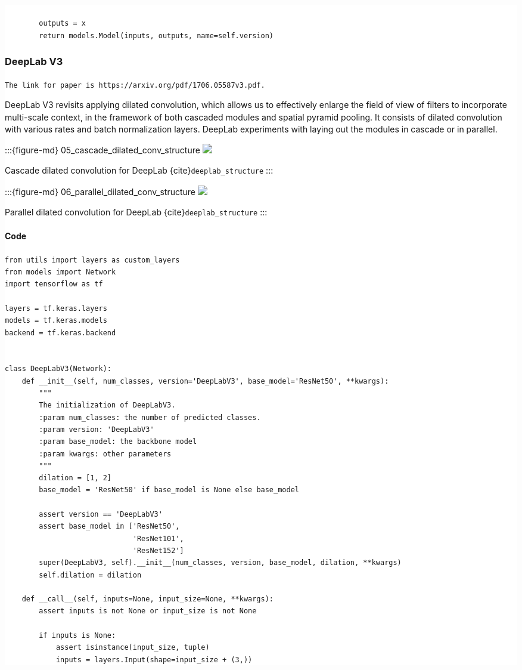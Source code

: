 ```{code-cell}

        outputs = x
        return models.Model(inputs, outputs, name=self.version)
```

### DeepLab V3

```{note}
The link for paper is https://arxiv.org/pdf/1706.05587v3.pdf.
```

DeepLab V3 revisits applying dilated convolution, which allows us to effectively enlarge the field of view of filters to incorporate multi-scale context, in the framework of both cascaded modules and spatial pyramid pooling. It consists of dilated convolution with various rates and batch normalization layers. DeepLab experiments with laying out the modules in cascade or in parallel.

:::{figure-md} 05_cascade_dilated_conv_structure
<img src="../../images/deep-learning/imgseg/05_cascade_DeepLab_structure.png" width="90%" class="bg-white mb-1">

Cascade dilated convolution for DeepLab {cite}`deeplab_structure`
:::

:::{figure-md} 06_parallel_dilated_conv_structure
<img src="../../images/deep-learning/imgseg/06_parallel_DeepLab_structure.png" width="90%" class="bg-white mb-1">

Parallel dilated convolution for DeepLab {cite}`deeplab_structure`
:::

#### Code

```{code-cell}
from utils import layers as custom_layers
from models import Network
import tensorflow as tf

layers = tf.keras.layers
models = tf.keras.models
backend = tf.keras.backend


class DeepLabV3(Network):
    def __init__(self, num_classes, version='DeepLabV3', base_model='ResNet50', **kwargs):
        """
        The initialization of DeepLabV3.
        :param num_classes: the number of predicted classes.
        :param version: 'DeepLabV3'
        :param base_model: the backbone model
        :param kwargs: other parameters
        """
        dilation = [1, 2]
        base_model = 'ResNet50' if base_model is None else base_model

        assert version == 'DeepLabV3'
        assert base_model in ['ResNet50',
                              'ResNet101',
                              'ResNet152']
        super(DeepLabV3, self).__init__(num_classes, version, base_model, dilation, **kwargs)
        self.dilation = dilation

    def __call__(self, inputs=None, input_size=None, **kwargs):
        assert inputs is not None or input_size is not None

        if inputs is None:
            assert isinstance(input_size, tuple)
            inputs = layers.Input(shape=input_size + (3,))
```